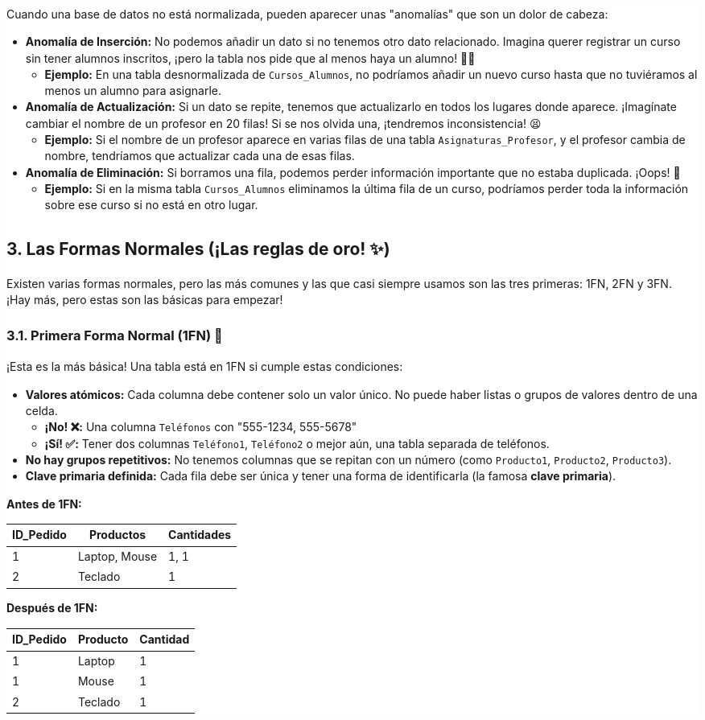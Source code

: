 Cuando una base de datos no está normalizada, pueden aparecer unas "anomalías" que son un dolor de cabeza:

- **Anomalía de Inserción:** No podemos añadir un dato si no tenemos otro dato relacionado. Imagina querer registrar un curso sin tener alumnos inscritos, ¡pero la tabla nos pide que al menos haya un alumno! 🤦‍♀️
    - **Ejemplo:** En una tabla desnormalizada de `Cursos_Alumnos`, no podríamos añadir un nuevo curso hasta que no tuviéramos al menos un alumno para asignarle.
- **Anomalía de Actualización:** Si un dato se repite, tenemos que actualizarlo en todos los lugares donde aparece. ¡Imagínate cambiar el nombre de un profesor en 20 filas! Si se nos olvida una, ¡tendremos inconsistencia! 😫
    - **Ejemplo:** Si el nombre de un profesor aparece en varias filas de una tabla `Asignaturas_Profesor`, y el profesor cambia de nombre, tendríamos que actualizar cada una de esas filas.
- **Anomalía de Eliminación:** Si borramos una fila, podemos perder información importante que no estaba duplicada. ¡Oops! 🙈
    - **Ejemplo:** Si en la misma tabla `Cursos_Alumnos` eliminamos la última fila de un curso, podríamos perder toda la información sobre ese curso si no está en otro lugar.

## 3. Las Formas Normales (¡Las reglas de oro! ✨)

Existen varias formas normales, pero las más comunes y las que casi siempre usamos son las tres primeras: 1FN, 2FN y 3FN. ¡Hay más, pero estas son las básicas para empezar!

### 3.1. Primera Forma Normal (1FN) 🥇

¡Esta es la más básica! Una tabla está en 1FN si cumple estas condiciones:

- **Valores atómicos:** Cada columna debe contener solo un valor único. No puede haber listas o grupos de valores dentro de una celda.
    - **¡No! ❌:** Una columna `Teléfonos` con "555-1234, 555-5678"
    - **¡Sí! ✅:** Tener dos columnas `Teléfono1`, `Teléfono2` o mejor aún, una tabla separada de teléfonos.
- **No hay grupos repetitivos:** No tenemos columnas que se repitan con un número (como `Producto1`, `Producto2`, `Producto3`).
- **Clave primaria definida:** Cada fila debe ser única y tener una forma de identificarla (la famosa **clave primaria**).

**Antes de 1FN:**

| **ID_Pedido** | **Productos** | **Cantidades** |
| ------------- | ------------- | -------------- |
| 1             | Laptop, Mouse | 1, 1           |
| 2             | Teclado       | 1              |

**Después de 1FN:**

| **ID_Pedido** | **Producto** | **Cantidad** |
| ------------- | ------------ | ------------ |
| 1             | Laptop       | 1            |
| 1             | Mouse        | 1            |
| 2             | Teclado      | 1            |
